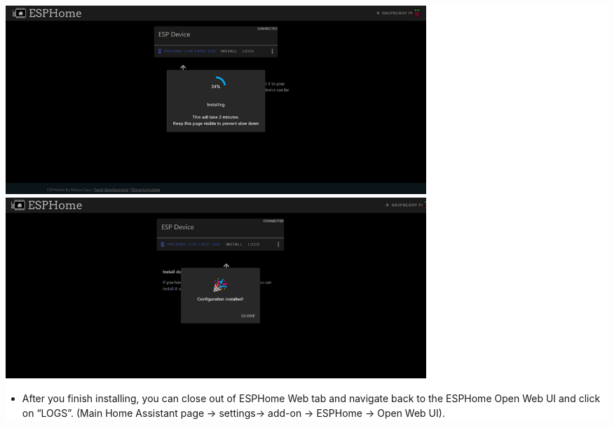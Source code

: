 <img src="images/ESPHome_web_connect_installing.png" width="600"> 

<img src="images/ESPHome_web_connect_install_success.png" width="600">
 
-	 After you finish installing, you can close out of ESPHome Web tab and navigate back to the ESPHome Open Web UI and click on “LOGS”. (Main Home Assistant page -> settings-> add-on -> ESPHome -> Open Web UI).
